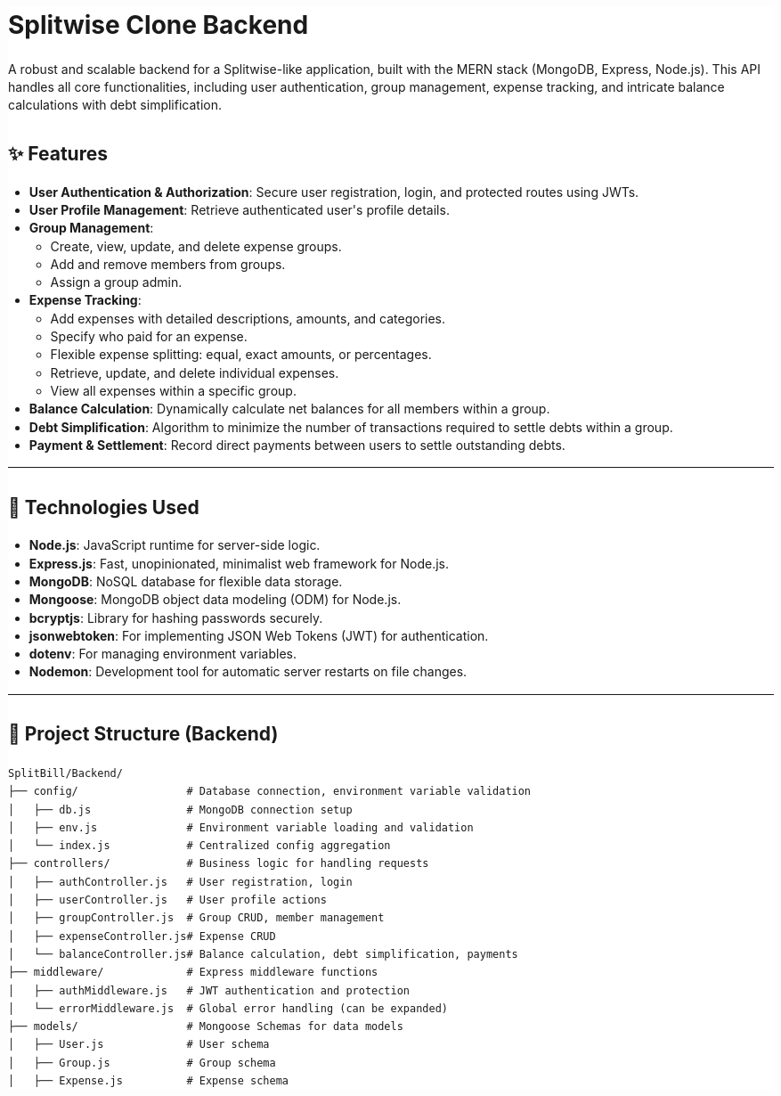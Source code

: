 # Splitwise Clone Backend

A robust and scalable backend for a Splitwise-like application, built with the MERN stack (MongoDB, Express, Node.js). This API handles all core functionalities, including user authentication, group management, expense tracking, and intricate balance calculations with debt simplification.

## ✨ Features

* **User Authentication & Authorization**: Secure user registration, login, and protected routes using JWTs.
* **User Profile Management**: Retrieve authenticated user's profile details.
* **Group Management**:
    * Create, view, update, and delete expense groups.
    * Add and remove members from groups.
    * Assign a group admin.
* **Expense Tracking**:
    * Add expenses with detailed descriptions, amounts, and categories.
    * Specify who paid for an expense.
    * Flexible expense splitting: equal, exact amounts, or percentages.
    * Retrieve, update, and delete individual expenses.
    * View all expenses within a specific group.
* **Balance Calculation**: Dynamically calculate net balances for all members within a group.
* **Debt Simplification**: Algorithm to minimize the number of transactions required to settle debts within a group.
* **Payment & Settlement**: Record direct payments between users to settle outstanding debts.

---

## 🚀 Technologies Used

* **Node.js**: JavaScript runtime for server-side logic.
* **Express.js**: Fast, unopinionated, minimalist web framework for Node.js.
* **MongoDB**: NoSQL database for flexible data storage.
* **Mongoose**: MongoDB object data modeling (ODM) for Node.js.
* **bcryptjs**: Library for hashing passwords securely.
* **jsonwebtoken**: For implementing JSON Web Tokens (JWT) for authentication.
* **dotenv**: For managing environment variables.
* **Nodemon**: Development tool for automatic server restarts on file changes.

---

## 📂 Project Structure (Backend)


```
SplitBill/Backend/
├── config/                 # Database connection, environment variable validation
│   ├── db.js               # MongoDB connection setup
│   ├── env.js              # Environment variable loading and validation
│   └── index.js            # Centralized config aggregation
├── controllers/            # Business logic for handling requests
│   ├── authController.js   # User registration, login
│   ├── userController.js   # User profile actions
│   ├── groupController.js  # Group CRUD, member management
│   ├── expenseController.js# Expense CRUD
│   └── balanceController.js# Balance calculation, debt simplification, payments
├── middleware/             # Express middleware functions
│   ├── authMiddleware.js   # JWT authentication and protection
│   └── errorMiddleware.js  # Global error handling (can be expanded)
├── models/                 # Mongoose Schemas for data models
│   ├── User.js             # User schema
│   ├── Group.js            # Group schema
│   ├── Expense.js          # Expense schema
```